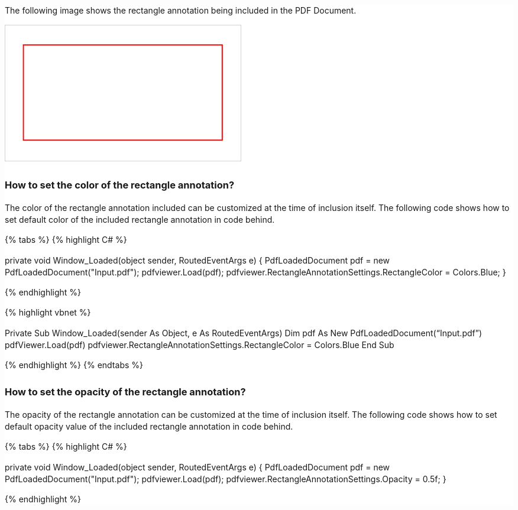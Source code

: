 The following image shows the rectangle annotation being included in the PDF Document.

   ![rectangle annotation](Annotation-images\Rectangle-Annotation-1.png)

### How to set the color of the rectangle annotation?

The color of the rectangle annotation included can be customized at the time of inclusion itself. The following code shows how to set default color of the included rectangle annotation in code behind.

{% tabs %}
{% highlight C# %}

private void Window_Loaded(object sender, RoutedEventArgs e)
{
    PdfLoadedDocument pdf = new PdfLoadedDocument("Input.pdf");
    pdfviewer.Load(pdf);
    pdfviewer.RectangleAnnotationSettings.RectangleColor = Colors.Blue;
}

{% endhighlight %}


{% highlight vbnet %}

Private Sub Window_Loaded(sender As Object, e As RoutedEventArgs)
    Dim pdf As New PdfLoadedDocument(“Input.pdf”)
    pdfViewer.Load(pdf)
    pdfviewer.RectangleAnnotationSettings.RectangleColor = Colors.Blue
End Sub

{% endhighlight %}
{% endtabs %}

### How to set the opacity of the rectangle annotation?

The opacity of the rectangle annotation can be customized at the time of inclusion itself. The following code shows how to set default opacity value of the included rectangle annotation in code behind.

{% tabs %}
{% highlight C# %}

private void Window_Loaded(object sender, RoutedEventArgs e)
{
    PdfLoadedDocument pdf = new PdfLoadedDocument("Input.pdf");
    pdfviewer.Load(pdf);
    pdfviewer.RectangleAnnotationSettings.Opacity = 0.5f;
}

{% endhighlight %}
